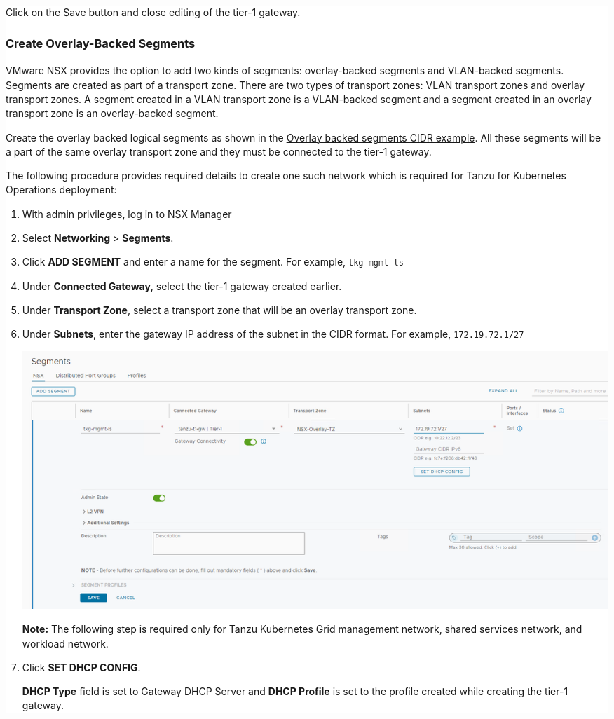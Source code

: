 Click on the Save button and close editing of the tier-1 gateway.

### Create Overlay-Backed Segments

VMware NSX provides the option to add two kinds of segments: overlay-backed segments and VLAN-backed segments. Segments are created as part of a transport zone. There are two types of transport zones: VLAN transport zones and overlay transport zones. A segment created in a VLAN transport zone is a VLAN-backed segment and a segment created in an overlay transport zone is an overlay-backed segment.

Create the overlay backed logical segments as shown in the [Overlay backed segments CIDR example](#cidrex). All these segments will be a part of the same overlay transport zone and they must be connected to the tier-1 gateway.

The following procedure provides required details to create one such network which is required for Tanzu for Kubernetes Operations deployment:

1. With admin privileges, log in to NSX Manager

1. Select **Networking** > **Segments**.

1. Click **ADD SEGMENT** and enter a name for the segment. For example, `tkg-mgmt-ls`

1. Under **Connected Gateway**, select the tier-1 gateway created earlier.

1. Under **Transport Zone**, select a transport zone that will be an overlay transport zone.

1. Under **Subnets**, enter the gateway IP address of the subnet in the CIDR format. For example, `172.19.72.1/27`

   ![Segment configuration](img/tko-on-vsphere-nsxt/T1-gateway-04.png)

    **Note:** The following  step is required only for Tanzu Kubernetes Grid management network, shared services network, and workload network.

1. Click **SET DHCP CONFIG**.

    **DHCP Type** field is set to Gateway DHCP Server and **DHCP Profile** is set to the profile created while creating the tier-1 gateway.
